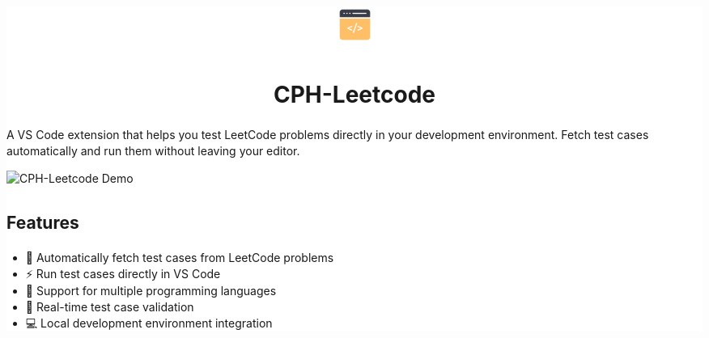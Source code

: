 
<p align="center">
  <img src="media/logo.png" alt="CPH-Leetcode Logo" height="45">
  <h1 align="center">CPH-Leetcode</h1>
</p>

A VS Code extension that helps you test LeetCode problems directly in your development environment. Fetch test cases automatically and run them without leaving your editor.

<img src="media/demo.gif" alt="CPH-Leetcode Demo" width="100%">

## Features

- 🔄 Automatically fetch test cases from LeetCode problems
- ⚡ Run test cases directly in VS Code
- 📝 Support for multiple programming languages
- 🎯 Real-time test case validation
- 💻 Local development environment integration

<p align="center">